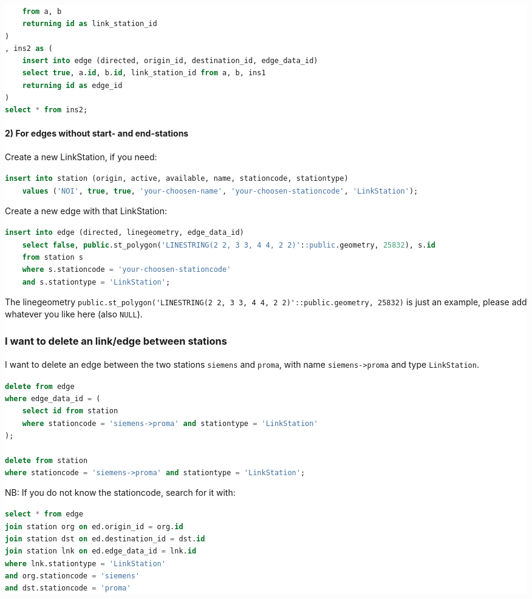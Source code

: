```sql
    from a, b
	returning id as link_station_id
)
, ins2 as (
	insert into edge (directed, origin_id, destination_id, edge_data_id)
	select true, a.id, b.id, link_station_id from a, b, ins1
	returning id as edge_id
)
select * from ins2;
```

#### 2) For edges without start- and end-stations

Create a new LinkStation, if you need:
```sql
insert into station (origin, active, available, name, stationcode, stationtype)
	values ('NOI', true, true, 'your-choosen-name', 'your-choosen-stationcode', 'LinkStation');
```

Create a new edge with that LinkStation:
```sql
insert into edge (directed, linegeometry, edge_data_id)
	select false, public.st_polygon('LINESTRING(2 2, 3 3, 4 4, 2 2)'::public.geometry, 25832), s.id
    from station s
    where s.stationcode = 'your-choosen-stationcode'
    and s.stationtype = 'LinkStation';
```

The linegeometry `public.st_polygon('LINESTRING(2 2, 3 3, 4 4, 2 2)'::public.geometry, 25832)`
is just an example, please add whatever you like here (also `NULL`).

### I want to delete an link/edge between stations

I want to delete an edge between the two stations `siemens` and `proma`, with
name `siemens->proma` and type `LinkStation`.

```sql
delete from edge
where edge_data_id = (
    select id from station
    where stationcode = 'siemens->proma' and stationtype = 'LinkStation'
);

delete from station
where stationcode = 'siemens->proma' and stationtype = 'LinkStation';
```

NB: If you do not know the stationcode, search for it with:

```sql
select * from edge
join station org on ed.origin_id = org.id
join station dst on ed.destination_id = dst.id
join station lnk on ed.edge_data_id = lnk.id
where lnk.stationtype = 'LinkStation'
and org.stationcode = 'siemens'
and dst.stationcode = 'proma'
```
